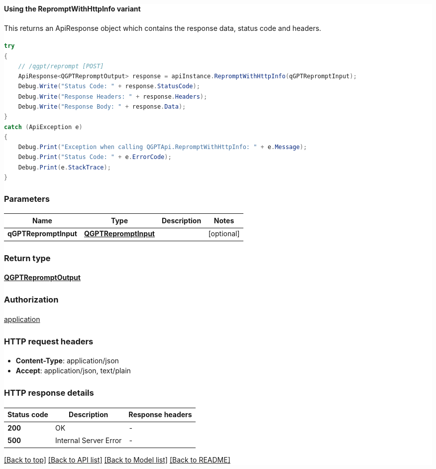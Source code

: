#### Using the RepromptWithHttpInfo variant
This returns an ApiResponse object which contains the response data, status code and headers.

```csharp
try
{
    // /qgpt/reprompt [POST]
    ApiResponse<QGPTRepromptOutput> response = apiInstance.RepromptWithHttpInfo(qGPTRepromptInput);
    Debug.Write("Status Code: " + response.StatusCode);
    Debug.Write("Response Headers: " + response.Headers);
    Debug.Write("Response Body: " + response.Data);
}
catch (ApiException e)
{
    Debug.Print("Exception when calling QGPTApi.RepromptWithHttpInfo: " + e.Message);
    Debug.Print("Status Code: " + e.ErrorCode);
    Debug.Print(e.StackTrace);
}
```

### Parameters

| Name | Type | Description | Notes |
|------|------|-------------|-------|
| **qGPTRepromptInput** | [**QGPTRepromptInput**](QGPTRepromptInput.md) |  | [optional]  |

### Return type

[**QGPTRepromptOutput**](QGPTRepromptOutput.md)

### Authorization

[application](../README.md#application)

### HTTP request headers

 - **Content-Type**: application/json
 - **Accept**: application/json, text/plain


### HTTP response details
| Status code | Description | Response headers |
|-------------|-------------|------------------|
| **200** | OK |  -  |
| **500** | Internal Server Error |  -  |

[[Back to top]](#) [[Back to API list]](../README.md#documentation-for-api-endpoints) [[Back to Model list]](../README.md#documentation-for-models) [[Back to README]](../README.md)

